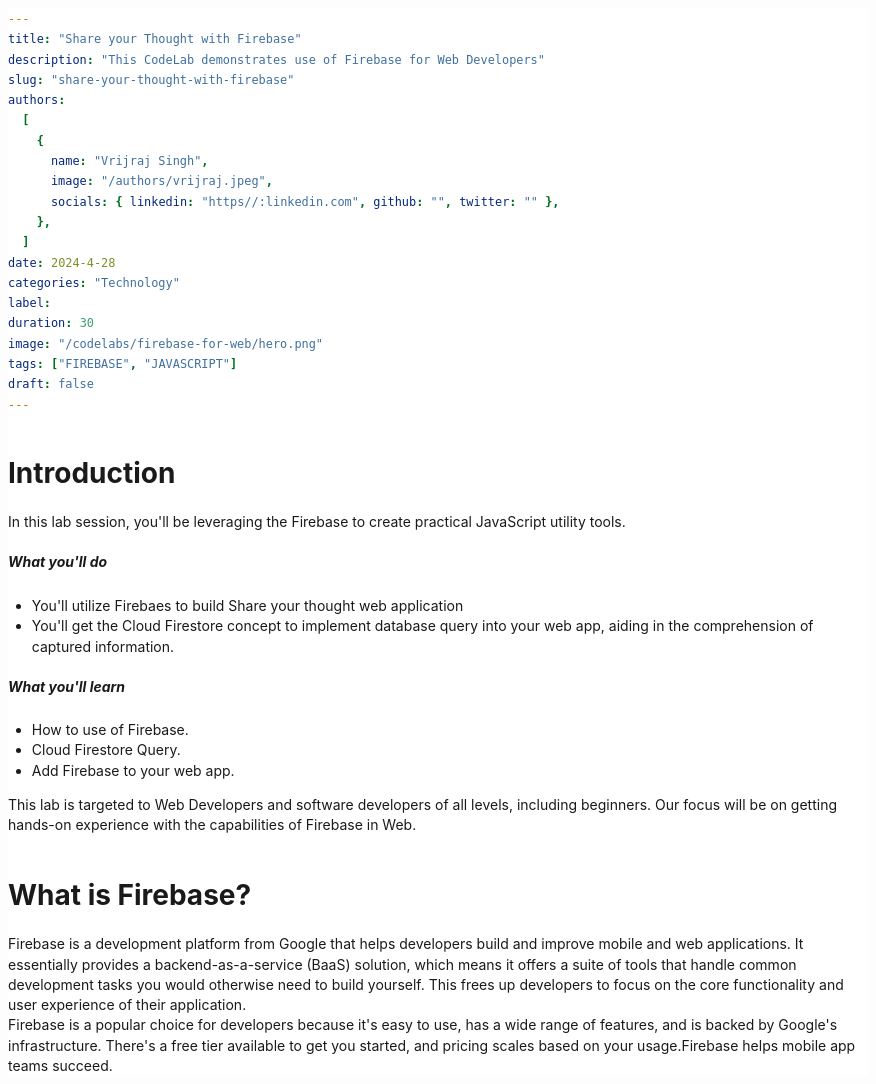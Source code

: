 ```yaml
---
title: "Share your Thought with Firebase"
description: "This CodeLab demonstrates use of Firebase for Web Developers"
slug: "share-your-thought-with-firebase"
authors:
  [
    {
      name: "Vrijraj Singh",
      image: "/authors/vrijraj.jpeg",
      socials: { linkedin: "https//:linkedin.com", github: "", twitter: "" },
    },
  ]
date: 2024-4-28
categories: "Technology"
label:
duration: 30
image: "/codelabs/firebase-for-web/hero.png"
tags: ["FIREBASE", "JAVASCRIPT"]
draft: false
---
```


# Introduction

In this lab session, you'll be leveraging the Firebase to create practical JavaScript utility tools.

##### What you'll do

- You'll utilize Firebaes to build Share your thought web application
- You'll get the Cloud Firestore concept to implement database query into your web app, aiding in the comprehension of captured information.

##### What you'll learn

- How to use of Firebase.
- Cloud Firestore Query.
- Add Firebase to your web app.

This lab is targeted to Web Developers and software developers of all levels, including beginners. Our focus will be on getting hands-on experience with the capabilities of Firebase in Web.

# What is Firebase?

Firebase is a development platform from Google that helps developers build and improve mobile and web applications. It essentially provides a backend-as-a-service (BaaS) solution, which means it offers a suite of tools that handle common development tasks you would otherwise need to build yourself. This frees up developers to focus on the core functionality and user experience of their application.
<br/>
Firebase is a popular choice for developers because it's easy to use, has a wide range of features, and is backed by Google's infrastructure. There's a free tier available to get you started, and pricing scales based on your usage.Firebase helps mobile app teams succeed.
